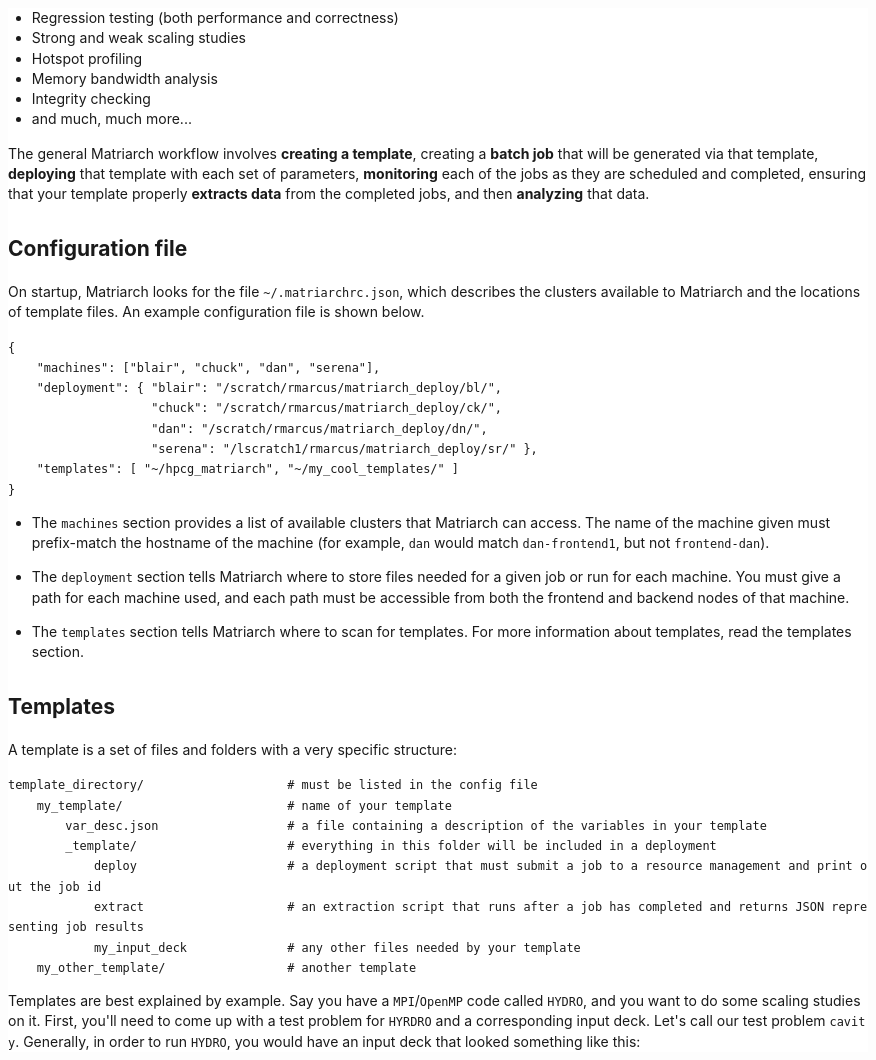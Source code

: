 - Regression testing (both performance and correctness)
- Strong and weak scaling studies
- Hotspot profiling
- Memory bandwidth analysis
- Integrity checking
- and much, much more...

The general Matriarch workflow involves **creating a template**, creating a **batch job** that will be generated via that template, **deploying** that template with each set of parameters, **monitoring** each of the jobs as they are scheduled and completed, ensuring that your template properly **extracts data** from the completed jobs, and then **analyzing** that data.

## Configuration file
On startup, Matriarch looks for the file `~/.matriarchrc.json`, which describes the clusters available to Matriarch and the locations of template files. An example configuration file is shown below.

    {
        "machines": ["blair", "chuck", "dan", "serena"],
        "deployment": { "blair": "/scratch/rmarcus/matriarch_deploy/bl/",
     		            "chuck": "/scratch/rmarcus/matriarch_deploy/ck/",
     		            "dan": "/scratch/rmarcus/matriarch_deploy/dn/",
     		            "serena": "/lscratch1/rmarcus/matriarch_deploy/sr/" },
        "templates": [ "~/hpcg_matriarch", "~/my_cool_templates/" ]
    }

- The `machines` section provides a list of available clusters that Matriarch can access. The name of the machine given must prefix-match the hostname of the machine (for example, `dan` would match `dan-frontend1`, but not `frontend-dan`).

- The `deployment` section tells Matriarch where to store files needed for a given job or run for each machine. You must give a path for each machine used, and each path must be accessible from both the frontend and backend nodes of that machine.

- The `templates` section tells Matriarch where to scan for templates. For more information about templates, read the templates section.

## Templates
A template is a set of files and folders with a very specific structure:

	template_directory/                    # must be listed in the config file
	    my_template/                       # name of your template
            var_desc.json                  # a file containing a description of the variables in your template
			_template/                     # everything in this folder will be included in a deployment
			    deploy                     # a deployment script that must submit a job to a resource management and print out the job id
				extract                    # an extraction script that runs after a job has completed and returns JSON representing job results
				my_input_deck              # any other files needed by your template
	    my_other_template/                 # another template

Templates are best explained by example. Say you have a `MPI`/`OpenMP` code called `HYDRO`, and you want to do some scaling studies on it. First, you'll need to come up with a test problem for `HYRDRO` and a corresponding input deck. Let's call our test problem `cavity`. Generally, in order to run `HYDRO`, you would have an input deck that looked something like this:
